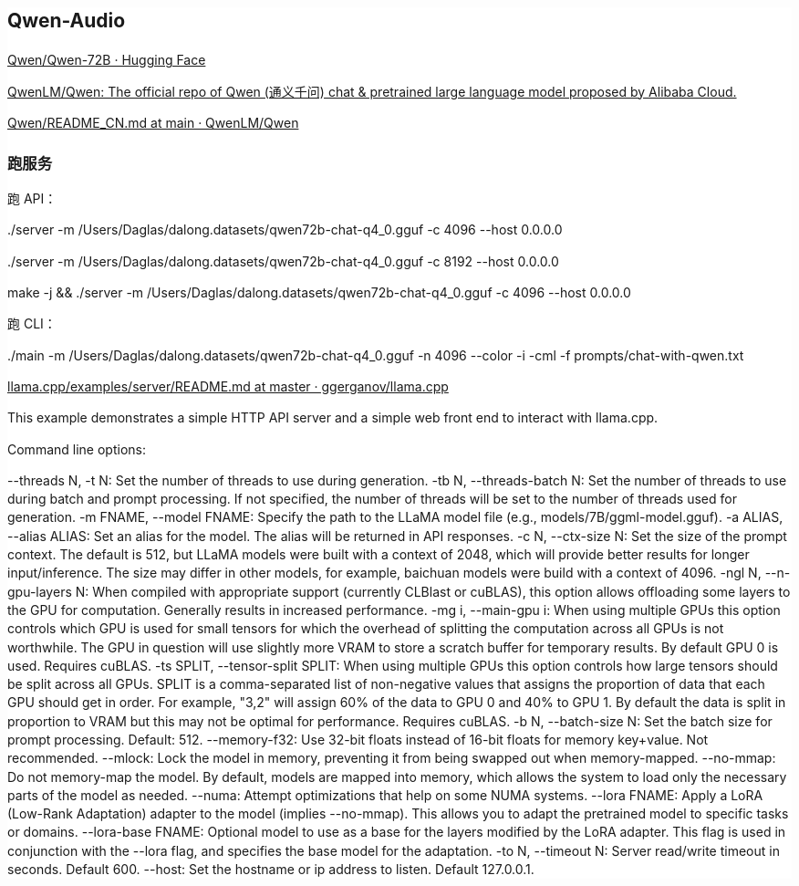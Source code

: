## Qwen-Audio



[Qwen/Qwen-72B · Hugging Face](https://huggingface.co/Qwen/Qwen-72B)

[QwenLM/Qwen: The official repo of Qwen (通义千问) chat & pretrained large language model proposed by Alibaba Cloud.](https://github.com/QwenLM/Qwen/tree/main)

[Qwen/README\_CN.md at main · QwenLM/Qwen](https://github.com/QwenLM/Qwen/blob/main/README_CN.md)


### 跑服务

跑 API：

./server -m /Users/Daglas/dalong.datasets/qwen72b-chat-q4_0.gguf -c 4096 --host 0.0.0.0

./server -m /Users/Daglas/dalong.datasets/qwen72b-chat-q4_0.gguf -c 8192 --host 0.0.0.0

make -j && ./server -m /Users/Daglas/dalong.datasets/qwen72b-chat-q4_0.gguf -c 4096 --host 0.0.0.0


跑 CLI：

./main -m /Users/Daglas/dalong.datasets/qwen72b-chat-q4_0.gguf -n 4096 --color -i -cml -f prompts/chat-with-qwen.txt



[llama.cpp/examples/server/README.md at master · ggerganov/llama.cpp](https://github.com/ggerganov/llama.cpp/blob/master/examples/server/README.md)

This example demonstrates a simple HTTP API server and a simple web front end to interact with llama.cpp.

Command line options:

--threads N, -t N: Set the number of threads to use during generation.
-tb N, --threads-batch N: Set the number of threads to use during batch and prompt processing. If not specified, the number of threads will be set to the number of threads used for generation.
-m FNAME, --model FNAME: Specify the path to the LLaMA model file (e.g., models/7B/ggml-model.gguf).
-a ALIAS, --alias ALIAS: Set an alias for the model. The alias will be returned in API responses.
-c N, --ctx-size N: Set the size of the prompt context. The default is 512, but LLaMA models were built with a context of 2048, which will provide better results for longer input/inference. The size may differ in other models, for example, baichuan models were build with a context of 4096.
-ngl N, --n-gpu-layers N: When compiled with appropriate support (currently CLBlast or cuBLAS), this option allows offloading some layers to the GPU for computation. Generally results in increased performance.
-mg i, --main-gpu i: When using multiple GPUs this option controls which GPU is used for small tensors for which the overhead of splitting the computation across all GPUs is not worthwhile. The GPU in question will use slightly more VRAM to store a scratch buffer for temporary results. By default GPU 0 is used. Requires cuBLAS.
-ts SPLIT, --tensor-split SPLIT: When using multiple GPUs this option controls how large tensors should be split across all GPUs. SPLIT is a comma-separated list of non-negative values that assigns the proportion of data that each GPU should get in order. For example, "3,2" will assign 60% of the data to GPU 0 and 40% to GPU 1. By default the data is split in proportion to VRAM but this may not be optimal for performance. Requires cuBLAS.
-b N, --batch-size N: Set the batch size for prompt processing. Default: 512.
--memory-f32: Use 32-bit floats instead of 16-bit floats for memory key+value. Not recommended.
--mlock: Lock the model in memory, preventing it from being swapped out when memory-mapped.
--no-mmap: Do not memory-map the model. By default, models are mapped into memory, which allows the system to load only the necessary parts of the model as needed.
--numa: Attempt optimizations that help on some NUMA systems.
--lora FNAME: Apply a LoRA (Low-Rank Adaptation) adapter to the model (implies --no-mmap). This allows you to adapt the pretrained model to specific tasks or domains.
--lora-base FNAME: Optional model to use as a base for the layers modified by the LoRA adapter. This flag is used in conjunction with the --lora flag, and specifies the base model for the adaptation.
-to N, --timeout N: Server read/write timeout in seconds. Default 600.
--host: Set the hostname or ip address to listen. Default 127.0.0.1.